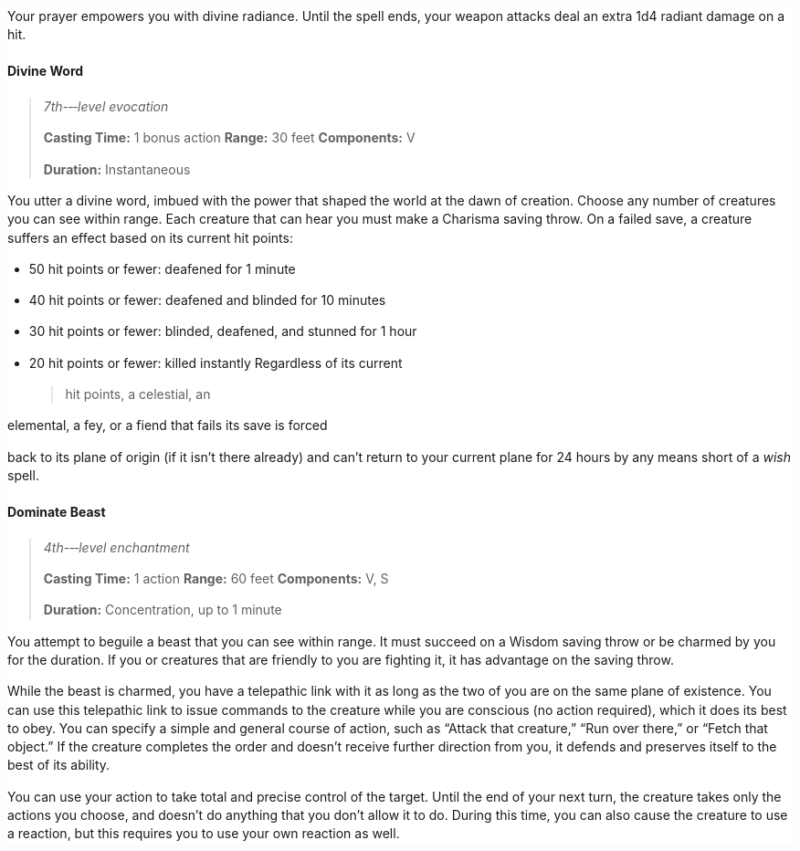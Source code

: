 Your prayer empowers you with divine radiance. Until the spell ends,
your weapon attacks deal an extra 1d4 radiant damage on a hit.

#### Divine Word

> *7th-­‐‑level evocation*
>
> **Casting Time:** 1 bonus action **Range:** 30 feet **Components:** V
>
> **Duration:** Instantaneous

You utter a divine word, imbued with the power that shaped the world at
the dawn of creation. Choose any number of creatures you can see within
range. Each creature that can hear you must make a Charisma saving
throw. On a failed save, a creature suffers an effect based on its
current hit points:

-   50 hit points or fewer: deafened for 1 minute

-   40 hit points or fewer: deafened and blinded for 10 minutes

-   30 hit points or fewer: blinded, deafened, and stunned for 1 hour

-   20 hit points or fewer: killed instantly Regardless of its current
    > hit points, a celestial, an

elemental, a fey, or a fiend that fails its save is forced

back to its plane of origin (if it isn’t there already) and can’t return
to your current plane for 24 hours by any means short of a *wish* spell.

#### Dominate Beast

> *4th-­‐‑level enchantment*
>
> **Casting Time:** 1 action **Range:** 60 feet **Components:** V, S
>
> **Duration:** Concentration, up to 1 minute

You attempt to beguile a beast that you can see within range. It must
succeed on a Wisdom saving throw or be charmed by you for the duration.
If you or creatures that are friendly to you are fighting it, it has
advantage on the saving throw.

While the beast is charmed, you have a telepathic link with it as long
as the two of you are on the same plane of existence. You can use this
telepathic link to issue commands to the creature while you are
conscious (no action required), which it does its best to obey. You can
specify a simple and general course of action, such as “Attack that
creature,” “Run over there,” or “Fetch that object.” If the creature
completes the order and doesn’t receive further direction from you, it
defends and preserves itself to the best of its ability.

You can use your action to take total and precise control of the target.
Until the end of your next turn, the creature takes only the actions you
choose, and doesn’t do anything that you don’t allow it to do. During
this time, you can also cause the creature to use a reaction, but this
requires you to use your own reaction as well.
